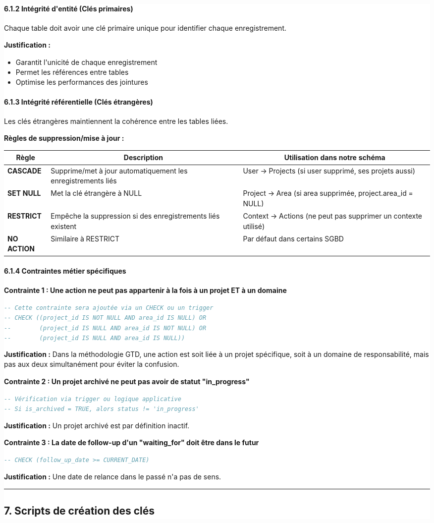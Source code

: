 #### **6.1.2 Intégrité d'entité (Clés primaires)**

Chaque table doit avoir une clé primaire unique pour identifier chaque enregistrement.

**Justification :**
- Garantit l'unicité de chaque enregistrement
- Permet les références entre tables
- Optimise les performances des jointures

#### **6.1.3 Intégrité référentielle (Clés étrangères)**

Les clés étrangères maintiennent la cohérence entre les tables liées.

**Règles de suppression/mise à jour :**

| Règle | Description | Utilisation dans notre schéma |
|-------|-------------|-------------------------------|
| **CASCADE** | Supprime/met à jour automatiquement les enregistrements liés | User → Projects (si user supprimé, ses projets aussi) |
| **SET NULL** | Met la clé étrangère à NULL | Project → Area (si area supprimée, project.area_id = NULL) |
| **RESTRICT** | Empêche la suppression si des enregistrements liés existent | Context → Actions (ne peut pas supprimer un contexte utilisé) |
| **NO ACTION** | Similaire à RESTRICT | Par défaut dans certains SGBD |

#### **6.1.4 Contraintes métier spécifiques**

**Contrainte 1 : Une action ne peut pas appartenir à la fois à un projet ET à un domaine**

```sql
-- Cette contrainte sera ajoutée via un CHECK ou un trigger
-- CHECK ((project_id IS NOT NULL AND area_id IS NULL) OR 
--        (project_id IS NULL AND area_id IS NOT NULL) OR
--        (project_id IS NULL AND area_id IS NULL))
```

**Justification :** Dans la méthodologie GTD, une action est soit liée à un projet spécifique, soit à un domaine de responsabilité, mais pas aux deux simultanément pour éviter la confusion.

**Contrainte 2 : Un projet archivé ne peut pas avoir de statut "in_progress"**

```sql
-- Vérification via trigger ou logique applicative
-- Si is_archived = TRUE, alors status != 'in_progress'
```

**Justification :** Un projet archivé est par définition inactif.

**Contrainte 3 : La date de follow-up d'un "waiting_for" doit être dans le futur**

```sql
-- CHECK (follow_up_date >= CURRENT_DATE)
```

**Justification :** Une date de relance dans le passé n'a pas de sens.

---

## 7. Scripts de création des clés
